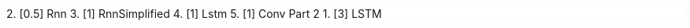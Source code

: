 </tr>

<tr>

<td></td>

<td align="right">2.</td>

<td>[0.5]</td>

<td>Rnn</td>

</tr>

<tr>

<td></td>

<td align="right">3.</td>

<td>[1]</td>

<td>RnnSimplified</td>

</tr>

<tr>

<td></td>

<td align="right">4.</td>

<td>[1]</td>

<td>Lstm</td>

</tr>

<tr>

<td></td>

<td align="right">5.</td>

<td>[1]</td>

<td>Conv</td>

</tr>

<tr>

<th>Part 2</th>

<td align="right">1.</td>

<td>[3]</td>

<td>LSTM</td>

</tr>

<tr>

<td></td>
